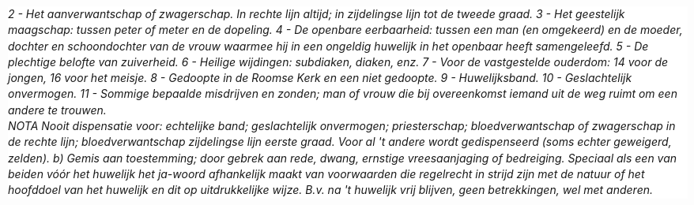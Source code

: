   <em>2 - Het aanverwantschap of zwagerschap. In rechte lijn altijd; in zijdelingse lijn tot de tweede graad. 3 - Het geestelijk maagschap: tussen peter of meter en de dopeling. 4 - De openbare eerbaarheid: tussen een man (en omgekeerd) en de moeder, dochter en schoondochter van de vrouw waarmee hij in een ongeldig huwelijk in het openbaar heeft samengeleefd. 5 - De plechtige belofte van zuiverheid. 6 - Heilige wijdingen: subdiaken, diaken, enz. 7 - Voor de vastgestelde ouderdom: 14 voor de jongen, 16 voor het meisje. 8 - Gedoopte in de Roomse Kerk en een niet gedoopte. 9 - Huwelijksband. 10 - Geslachtelijk onvermogen. 11 - Sommige bepaalde misdrijven en zonden; man of vrouw die bij overeenkomst iemand uit de weg ruimt om een andere te trouwen.<br/>NOTA Nooit dispensatie voor: echtelijke band; geslachtelijk onvermogen; priesterschap; bloedverwantschap of zwagerschap in de rechte lijn; bloedverwantschap zijdelingse lijn eerste graad. Voor al 't andere wordt gedispenseerd (soms echter geweigerd, zelden). b) Gemis aan toestemming; door gebrek aan rede, dwang, ernstige vreesaanjaging of bedreiging. Speciaal als een van beiden vóór het huwelijk het ja-woord afhankelijk maakt van voorwaarden die regelrecht in strijd zijn met de natuur of het hoofddoel van het huwelijk en dit op uitdrukkelijke wijze. B.v. na 't huwelijk vrij blijven, geen betrekkingen, wel met anderen.</em> 